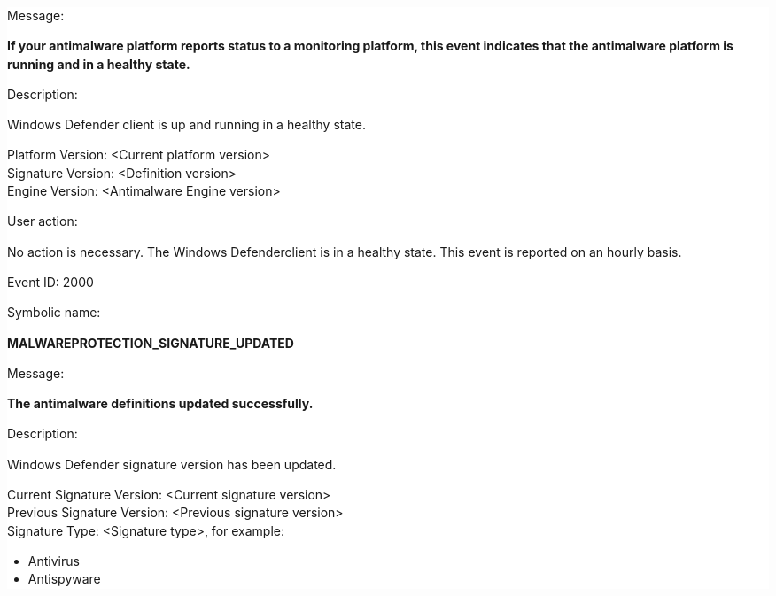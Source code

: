 <p>Message:</p>
</td>
<td colspan="2">
<p><b>If your antimalware platform reports status to a monitoring platform, this event indicates that the antimalware platform is running and in a healthy state.
</b></p>
</td>
</tr>
<tr>
<td>
<p>Description:</p>
</td>
<td colspan="2">
<p>
<p>Windows Defender client is up and running in a healthy state.</p>
<dl>
<dt>Platform Version: &lt;Current platform version&gt;</dt>
<dt>Signature Version: &lt;Definition version&gt;</dt>
<dt>Engine Version: &lt;Antimalware Engine version&gt;</dt>
</dl>
</p>
</td>
</tr>
<tr>
<td>
<p>User action:</p>
</td>
<td colspan="2">
<p>No action is necessary. The Windows Defenderclient is in a healthy state. This event is reported on an hourly basis.</p>
</td>
</tr>
<tr>
<th rowspan="4">Event ID: 2000</th>
<td>
<p>Symbolic name:</p>
</td>
<td colspan="2">
<p><b>MALWAREPROTECTION_SIGNATURE_UPDATED
</b></p>
</td>
</tr>
<tr>
<td>
<p>Message:</p>
</td>
<td colspan="2">
<p><b>The antimalware definitions updated successfully.
</b></p>
</td>
</tr>
<tr>
<td>
<p>Description:</p>
</td>
<td colspan="2">
<p>
<p>Windows Defender signature version has been updated.</p>
<dl>
<dt>Current Signature Version: &lt;Current signature version&gt;</dt>
<dt>Previous Signature Version: &lt;Previous signature version&gt;</dt>
<dt>Signature Type: &lt;Signature type&gt;, for example: <ul>
<li>Antivirus</li>
<li>Antispyware</li>